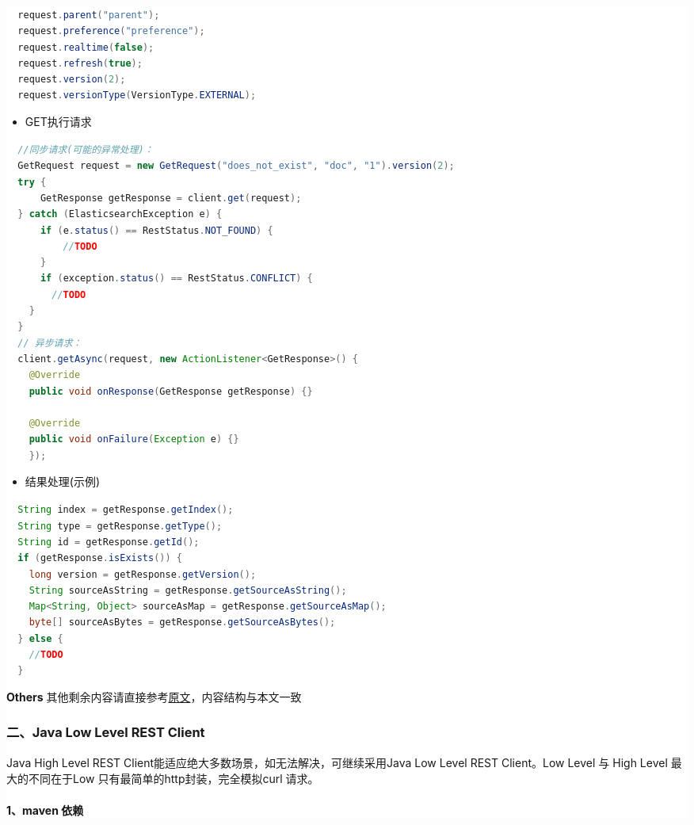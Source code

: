 ```java
  request.parent("parent");
  request.preference("preference");
  request.realtime(false);
  request.refresh(true);
  request.version(2);
  request.versionType(VersionType.EXTERNAL);
```  
* GET执行请求
```java
  //同步请求(可能的异常处理)：
  GetRequest request = new GetRequest("does_not_exist", "doc", "1").version(2);
  try {
      GetResponse getResponse = client.get(request);
  } catch (ElasticsearchException e) {
      if (e.status() == RestStatus.NOT_FOUND) {
          //TODO
      }
      if (exception.status() == RestStatus.CONFLICT) {
        //TODO
    }
  }
  // 异步请求：
  client.getAsync(request, new ActionListener<GetResponse>() {
    @Override
    public void onResponse(GetResponse getResponse) {}

    @Override
    public void onFailure(Exception e) {}
    });
```  
* 结果处理(示例)
```java
  String index = getResponse.getIndex();
  String type = getResponse.getType();
  String id = getResponse.getId();
  if (getResponse.isExists()) {
    long version = getResponse.getVersion();
    String sourceAsString = getResponse.getSourceAsString();        
    Map<String, Object> sourceAsMap = getResponse.getSourceAsMap();
    byte[] sourceAsBytes = getResponse.getSourceAsBytes();          
  } else {
    //TODO
  }
```
**Others**
其他剩余内容请直接参考[原文](https://www.elastic.co/guide/en/elasticsearch/client/java-rest/current/index.html)，内容结构与本文一致
### 二、Java Low Level REST Client
Java High Level REST Client能适应绝大多数场景，如无法解决，可继续采用Java Low Level REST Client。Low Level 与 High Level 最大的不同在于Low 只有最简单的http封装，完全模拟curl 请求。
#### 1、maven 依赖
